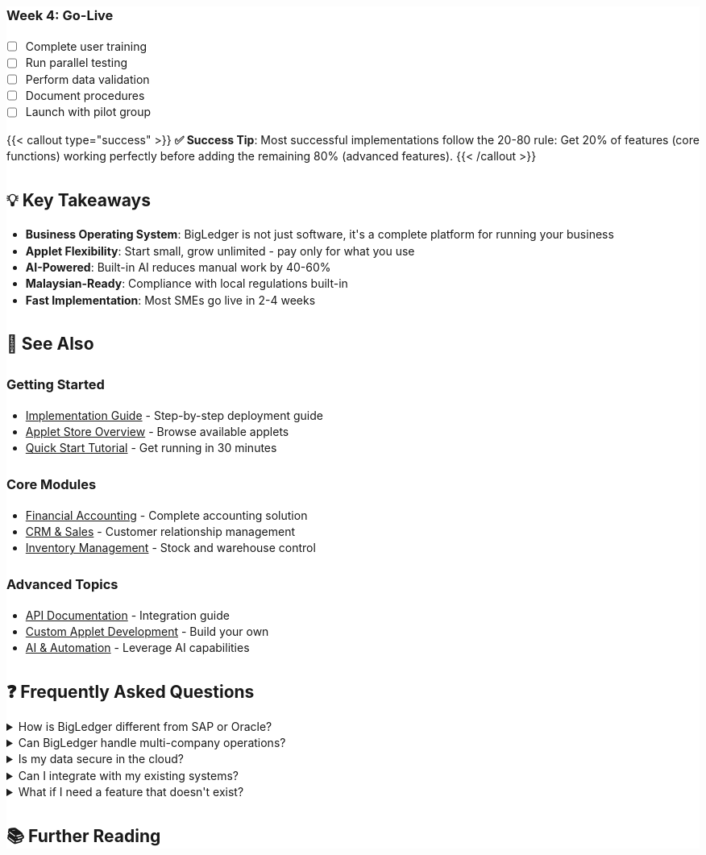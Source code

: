 ### Week 4: Go-Live
- [ ] Complete user training
- [ ] Run parallel testing
- [ ] Perform data validation
- [ ] Document procedures
- [ ] Launch with pilot group

{{< callout type="success" >}}
**✅ Success Tip**: Most successful implementations follow the 20-80 rule: Get 20% of features (core functions) working perfectly before adding the remaining 80% (advanced features).
{{< /callout >}}

## 💡 Key Takeaways

- **Business Operating System**: BigLedger is not just software, it's a complete platform for running your business
- **Applet Flexibility**: Start small, grow unlimited - pay only for what you use
- **AI-Powered**: Built-in AI reduces manual work by 40-60%
- **Malaysian-Ready**: Compliance with local regulations built-in
- **Fast Implementation**: Most SMEs go live in 2-4 weeks

## 🔗 See Also

### Getting Started
- [Implementation Guide](/user-guide/implementation) - Step-by-step deployment guide
- [Applet Store Overview](/applets/applet-store) - Browse available applets
- [Quick Start Tutorial](/tutorials/quick-start) - Get running in 30 minutes

### Core Modules
- [Financial Accounting](/modules/financial-accounting) - Complete accounting solution
- [CRM & Sales](/modules/crm) - Customer relationship management
- [Inventory Management](/modules/inventory) - Stock and warehouse control

### Advanced Topics
- [API Documentation](/developers/api-reference) - Integration guide
- [Custom Applet Development](/developers/applet-sdk) - Build your own
- [AI & Automation](/ai-intelligence) - Leverage AI capabilities

## ❓ Frequently Asked Questions

<details><summary>How is BigLedger different from SAP or Oracle?</summary></details>

<details><summary>Can BigLedger handle multi-company operations?</summary></details>

<details><summary>Is my data secure in the cloud?</summary></details>

<details><summary>Can I integrate with my existing systems?</summary></details>

<details><summary>What if I need a feature that doesn't exist?</summary></details>

## 📚 Further Reading
